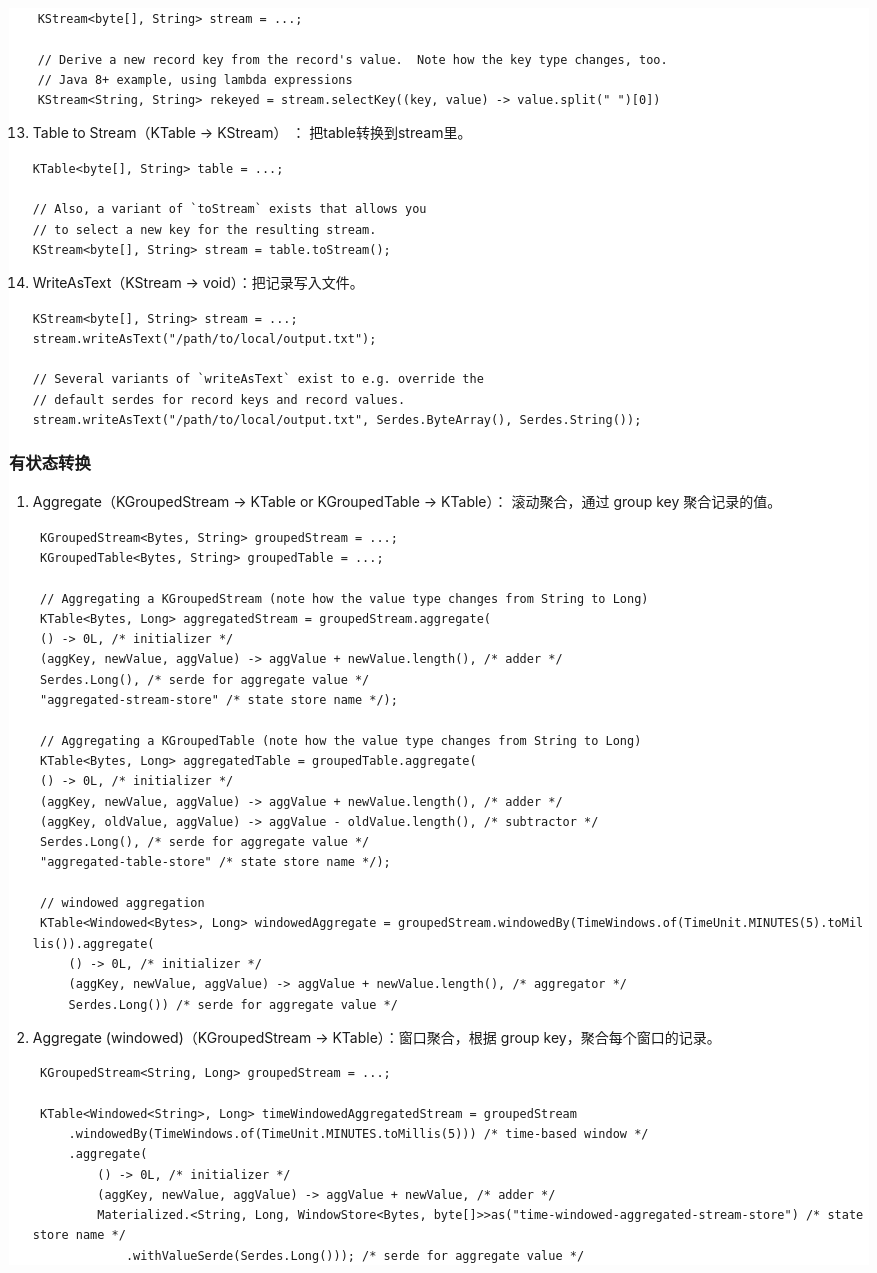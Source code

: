		KStream<byte[], String> stream = ...;
 
		// Derive a new record key from the record's value.  Note how the key type changes, too.
		// Java 8+ example, using lambda expressions
		KStream<String, String> rekeyed = stream.selectKey((key, value) -> value.split(" ")[0])
13. Table to Stream（KTable → KStream） ： 把table转换到stream里。  

		KTable<byte[], String> table = ...;
	 	
		// Also, a variant of `toStream` exists that allows you
		// to select a new key for the resulting stream.
		KStream<byte[], String> stream = table.toStream();
14. WriteAsText（KStream → void）：把记录写入文件。  

		KStream<byte[], String> stream = ...;
		stream.writeAsText("/path/to/local/output.txt");
		 
		// Several variants of `writeAsText` exist to e.g. override the
		// default serdes for record keys and record values.
		stream.writeAsText("/path/to/local/output.txt", Serdes.ByteArray(), Serdes.String());

### 有状态转换   

1. Aggregate（KGroupedStream → KTable or KGroupedTable → KTable）：  滚动聚合，通过 group key 聚合记录的值。  

		KGroupedStream<Bytes, String> groupedStream = ...;
		KGroupedTable<Bytes, String> groupedTable = ...;
		
		// Aggregating a KGroupedStream (note how the value type changes from String to Long)
		KTable<Bytes, Long> aggregatedStream = groupedStream.aggregate(
	    () -> 0L, /* initializer */
	    (aggKey, newValue, aggValue) -> aggValue + newValue.length(), /* adder */
	    Serdes.Long(), /* serde for aggregate value */
	    "aggregated-stream-store" /* state store name */);

		// Aggregating a KGroupedTable (note how the value type changes from String to Long)
		KTable<Bytes, Long> aggregatedTable = groupedTable.aggregate(
	    () -> 0L, /* initializer */
	    (aggKey, newValue, aggValue) -> aggValue + newValue.length(), /* adder */
	    (aggKey, oldValue, aggValue) -> aggValue - oldValue.length(), /* subtractor */
	    Serdes.Long(), /* serde for aggregate value */
	    "aggregated-table-store" /* state store name */);

		// windowed aggregation
		KTable<Windowed<Bytes>, Long> windowedAggregate = groupedStream.windowedBy(TimeWindows.of(TimeUnit.MINUTES(5).toMillis()).aggregate(
			() -> 0L, /* initializer */
	        (aggKey, newValue, aggValue) -> aggValue + newValue.length(), /* aggregator */
	        Serdes.Long()) /* serde for aggregate value */
2. Aggregate (windowed)（KGroupedStream → KTable）：窗口聚合，根据 group key，聚合每个窗口的记录。  

		KGroupedStream<String, Long> groupedStream = ...;

		KTable<Windowed<String>, Long> timeWindowedAggregatedStream = groupedStream
		    .windowedBy(TimeWindows.of(TimeUnit.MINUTES.toMillis(5))) /* time-based window */
		    .aggregate(
		        () -> 0L, /* initializer */
		        (aggKey, newValue, aggValue) -> aggValue + newValue, /* adder */
		        Materialized.<String, Long, WindowStore<Bytes, byte[]>>as("time-windowed-aggregated-stream-store") /* state store name */
		            .withValueSerde(Serdes.Long())); /* serde for aggregate value */
